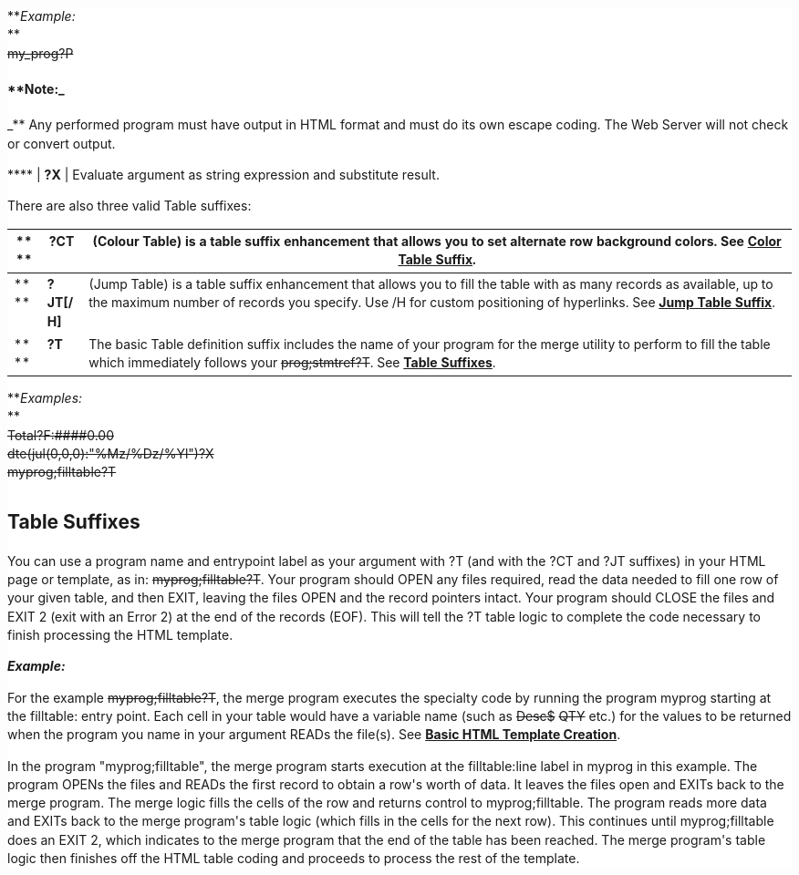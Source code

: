 **_Example:_  
**  
~~my_prog?P~~ 

#### **Note:_  
_** Any performed program must have output in HTML format and must do its own escape coding. The Web Server will not check or convert output.  
  
**** |  **?X** |  Evaluate argument as string expression and substitute result.  
  
There are also three valid Table suffixes:

**** |  **?CT** |  (Colour Table) is a table suffix enhancement that allows you to set alternate row background colors. See **[Color Table Suffix](Merge%20Dynamic%20Data%20with%20HTML%20Templates.htm#color_table)**.  
---|---|---  
**** |  **?JT[/H]** |  (Jump Table) is a table suffix enhancement that allows you to fill the table with as many records as available, up to the maximum number of records you specify. Use /H for custom positioning of hyperlinks. See **[Jump Table Suffix](Merge%20Dynamic%20Data%20with%20HTML%20Templates.htm#jump_table)**.  
**** |  **?T** |  The basic Table definition suffix includes the name of your program for the merge utility to perform to fill the table which immediately follows your ~~prog;stmtref?T~~. See **[Table Suffixes](Merge%20Dynamic%20Data%20with%20HTML%20Templates.htm#table_suffixes)**.  
  
**_Examples:_  
**  
~~Total?F:####0.00~~   
~~dte(jul(0,0,0):"%Mz/%Dz/%Yl")?X~~   
~~myprog;filltable?T~~  
  
##  Table Suffixes

You can use a program name and entrypoint label as your argument with ?T (and with the ?CT and ?JT suffixes) in your HTML page or template, as in: ~~myprog;filltable?T~~. Your program should OPEN any files required, read the data needed to fill one row of your given table, and then EXIT, leaving the files OPEN and the record pointers intact. Your program should CLOSE the files and EXIT 2 (exit with an Error 2) at the end of the records (EOF). This will tell the ?T table logic to complete the code necessary to finish processing the HTML template.

**_Example:_**

For the example ~~myprog;filltable?T~~, the merge program executes the specialty code by running the program myprog starting at the filltable: entry point. Each cell in your table would have a variable name (such as ~~Desc$~~ ~~QTY~~ etc.) for the values to be returned when the program you name in your argument READs the file(s). See **[Basic HTML Template Creation](Merge%20Dynamic%20Data%20with%20HTML%20Templates.htm#basic_HTMLtemplate)**.

In the program "myprog;filltable", the merge program starts execution at the filltable:line label in myprog in this example. The program OPENs the files and READs the first record to obtain a row's worth of data. It leaves the files open and EXITs back to the merge program. The merge logic fills the cells of the row and returns control to myprog;filltable. The program reads more data and EXITs back to the merge program's table logic (which fills in the cells for the next row). This continues until myprog;filltable does an EXIT 2, which indicates to the merge program that the end of the table has been reached. The merge program's table logic then finishes off the HTML table coding and proceeds to process the rest of the template.
